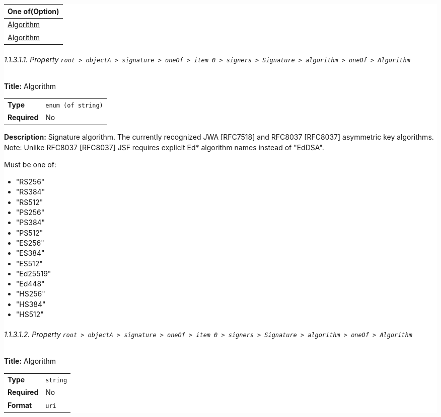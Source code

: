 | One of(Option)                                                            |
| ------------------------------------------------------------------------- |
| [Algorithm](#objectA_signature_oneOf_i0_signers_items_algorithm_oneOf_i0) |
| [Algorithm](#objectA_signature_oneOf_i0_signers_items_algorithm_oneOf_i1) |

###### <a name="objectA_signature_oneOf_i0_signers_items_algorithm_oneOf_i0"></a>1.1.3.1.1. Property `root > objectA > signature > oneOf > item 0 > signers > Signature > algorithm > oneOf > Algorithm`

**Title:** Algorithm

|              |                    |
| ------------ | ------------------ |
| **Type**     | `enum (of string)` |
| **Required** | No                 |

**Description:** Signature algorithm. The currently recognized JWA [RFC7518] and RFC8037 [RFC8037] asymmetric key algorithms. Note: Unlike RFC8037 [RFC8037] JSF requires explicit Ed* algorithm names instead of "EdDSA".

Must be one of:
* "RS256"
* "RS384"
* "RS512"
* "PS256"
* "PS384"
* "PS512"
* "ES256"
* "ES384"
* "ES512"
* "Ed25519"
* "Ed448"
* "HS256"
* "HS384"
* "HS512"

###### <a name="objectA_signature_oneOf_i0_signers_items_algorithm_oneOf_i1"></a>1.1.3.1.2. Property `root > objectA > signature > oneOf > item 0 > signers > Signature > algorithm > oneOf > Algorithm`

**Title:** Algorithm

|              |          |
| ------------ | -------- |
| **Type**     | `string` |
| **Required** | No       |
| **Format**   | `uri`    |
